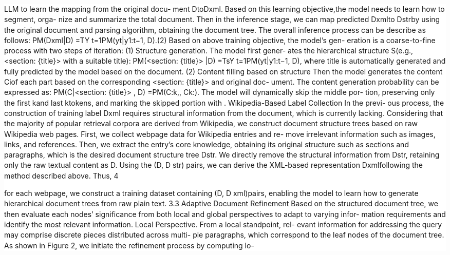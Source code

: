 LLM to learn the mapping from the original docu-
ment DtoDxml. Based on this learning objective,the model needs to learn how to segment, orga-
nize and summarize the total document. Then in
the inference stage, we can map predicted Dxmlto
Dstrby using the original document and parsing
algorithm, obtaining the document tree.
The overall inference process can be describe as
follows:
PM(Dxml|D) =TY
t=1PM(yt|y1:t−1, D).(2)
Based on above training objective, the model’s gen-
eration is a coarse-to-fine process with two steps of
iteration:
(1) Structure generation. The model first gener-
ates the hierarchical structure S(e.g., <section: {title}>
with a suitable title):
PM(<section: {title}> |D) =TsY
t=1PM(yt|y1:t−1, D),
where title is automatically generated and fully
predicted by the model based on the document.
(2) Content filling based on structure Then the
model generates the content Ciof each part based
on the corresponding <section: {title}> and original doc-
ument. The content generation probability can be
expressed as:
PM(C|<section: {title}> , D) =PM(C:k,<skip>, Ck:).
The model will dynamically skip the middle por-
tion, preserving only the first kand last ktokens,
and marking the skipped portion with <skip> .
Wikipedia-Based Label Collection In the previ-
ous process, the construction of training label Dxml
requires structural information from the document,
which is currently lacking. Considering that the
majority of popular retrieval corpora are derived
from Wikipedia, we construct document structure
trees based on raw Wikipedia web pages. First, we
collect webpage data for Wikipedia entries and re-
move irrelevant information such as images, links,
and references. Then, we extract the entry’s core
knowledge, obtaining its original structure such
as sections and paragraphs, which is the desired
document structure tree Dstr. We directly remove
the structural information from Dstr, retaining only
the raw textual content as D. Using the (D, D str)
pairs, we can derive the XML-based representation
Dxmlfollowing the method described above. Thus,
4

for each webpage, we construct a training dataset
containing (D, D xml)pairs, enabling the model to
learn how to generate hierarchical document trees
from raw plain text.
3.3 Adaptive Document Refinement
Based on the structured document tree, we then
evaluate each nodes’ significance from both local
and global perspectives to adapt to varying infor-
mation requirements and identify the most relevant
information.
Local Perspective. From a local standpoint, rel-
evant information for addressing the query may
comprise discrete pieces distributed across multi-
ple paragraphs, which correspond to the leaf nodes
of the document tree. As shown in Figure 2, we
initiate the refinement process by computing lo-